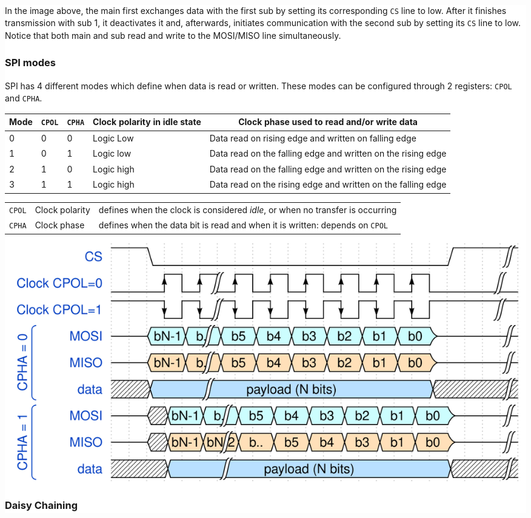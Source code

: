In the image above, the main first exchanges data with the first sub by setting its corresponding `CS` line to low. After it finishes transmission with sub 1, it deactivates it and, afterwards, initiates communication with the second sub by setting its `CS` line to low. Notice that both main and sub read and write to the MOSI/MISO line simultaneously.

### SPI modes

SPI has 4 different modes which define when data is read or written. These modes can be configured through 2 registers: `CPOL` and `CPHA`.

| Mode | `CPOL` | `CPHA` | Clock polarity in idle state | Clock phase used to read and/or write data |
|-|-|-|-|-|
| 0 | 0 | 0 | Logic Low | Data read on rising edge and written on falling edge | 
| 1 | 0 | 1 | Logic low | Data read on the falling edge and written on the rising edge |
| 2 | 1 | 0 | Logic high | Data read on the falling edge and written on the rising edge |
| 3 | 1 | 1 | Logic high | Data read on the rising edge and written on the falling edge |

| | | |
|-|-|-| 
| `CPOL` | Clock polarity | defines when the clock is considered *idle*, or when no transfer is occurring |
| `CPHA` | Clock phase | defines when the data bit is read and when it is written: depends on `CPOL` |

![SPI_timing_diagram](images/spi_variants.svg)

### Daisy Chaining
